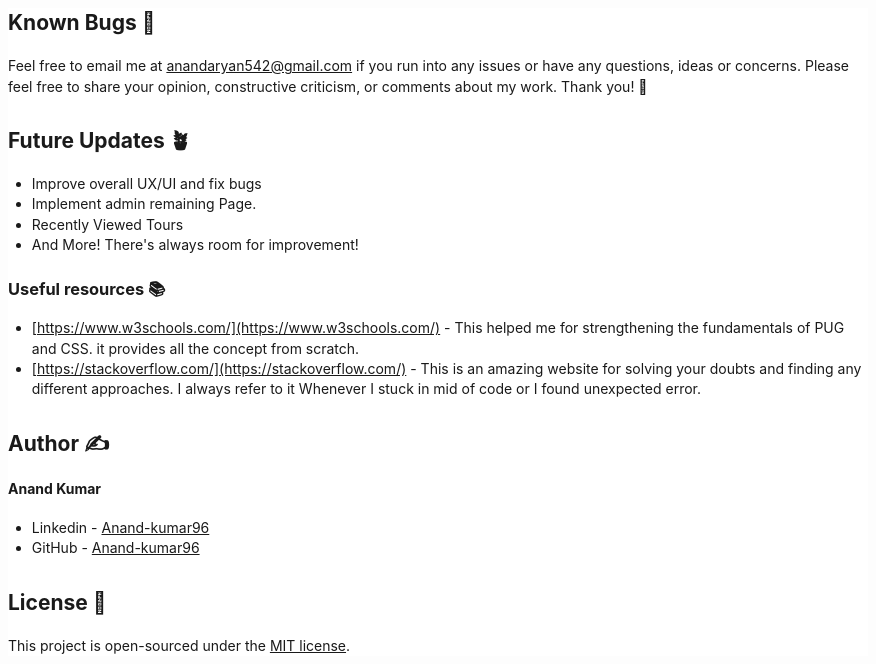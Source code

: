 ## Known Bugs 🚨
Feel free to email me at <a>anandaryan542@gmail.com</a> if you run into any issues or have any questions, ideas or concerns.
Please  feel free to share your opinion, constructive criticism, or comments about my work. Thank you! 🙂

## Future Updates 🪴

* Improve overall UX/UI and fix bugs
* Implement admin remaining Page.
* Recently Viewed Tours
* And More! There's always room for improvement!

### Useful resources 📚

- [https://www.w3schools.com/](https://www.w3schools.com/) - This helped me for 
  strengthening the fundamentals of PUG and CSS. it provides all the concept 
  from scratch.
- [https://stackoverflow.com/](https://stackoverflow.com/) - This is an amazing 
  website for solving your doubts and finding any different approaches. I always 
  refer to it Whenever I stuck in mid of code or I found unexpected error.

## Author ✍️
#### Anand Kumar
- Linkedin - [Anand-kumar96](https://www.linkedin.com/in/anand-kumar96/)
- GitHub -   [Anand-kumar96](https://github.com/Anand-kumar96)

## License 📄
This project is open-sourced under the [MIT license](https://opensource.org/licenses/MIT).